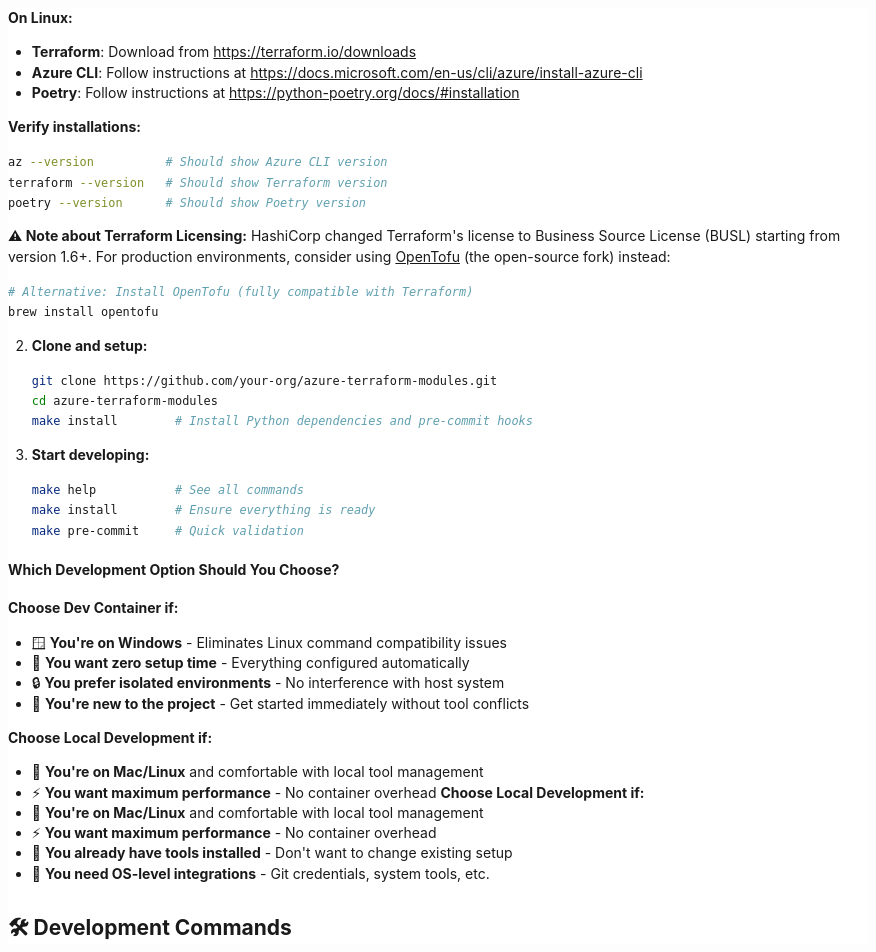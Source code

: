    **On Linux:**
   - **Terraform**: Download from https://terraform.io/downloads
   - **Azure CLI**: Follow instructions at https://docs.microsoft.com/en-us/cli/azure/install-azure-cli
   - **Poetry**: Follow instructions at https://python-poetry.org/docs/#installation

   **Verify installations:**
   ```bash
   az --version          # Should show Azure CLI version
   terraform --version   # Should show Terraform version  
   poetry --version      # Should show Poetry version
   ```

   **⚠️ Note about Terraform Licensing:**
   HashiCorp changed Terraform's license to Business Source License (BUSL) starting from version 1.6+. For production environments, consider using [OpenTofu](https://opentofu.org/) (the open-source fork) instead:
   ```bash
   # Alternative: Install OpenTofu (fully compatible with Terraform)
   brew install opentofu
   ```

2. **Clone and setup:**
   ```bash
   git clone https://github.com/your-org/azure-terraform-modules.git
   cd azure-terraform-modules
   make install        # Install Python dependencies and pre-commit hooks
   ```

3. **Start developing:**
   ```bash
   make help           # See all commands
   make install        # Ensure everything is ready
   make pre-commit     # Quick validation
   ```

#### Which Development Option Should You Choose?

**Choose Dev Container if:**
- 🪟 **You're on Windows** - Eliminates Linux command compatibility issues
- 🚀 **You want zero setup time** - Everything configured automatically
- 🔒 **You prefer isolated environments** - No interference with host system
- 👋 **You're new to the project** - Get started immediately without tool conflicts

**Choose Local Development if:**
- 🍎 **You're on Mac/Linux** and comfortable with local tool management
- ⚡ **You want maximum performance** - No container overhead
**Choose Local Development if:**
- 🍎 **You're on Mac/Linux** and comfortable with local tool management
- ⚡ **You want maximum performance** - No container overhead
- 🔧 **You already have tools installed** - Don't want to change existing setup
- 🤖 **You need OS-level integrations** - Git credentials, system tools, etc.

## 🛠️ Development Commands
